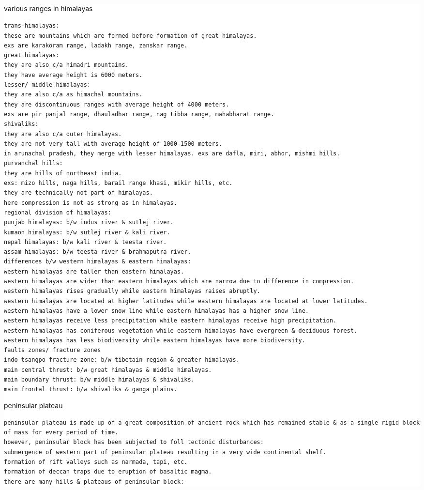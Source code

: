 various ranges in himalayas

    trans-himalayas:
    these are mountains which are formed before formation of great himalayas.
    exs are karakoram range, ladakh range, zanskar range.
    great himalayas:
    they are also c/a himadri mountains.
    they have average height is 6000 meters.
    lesser/ middle himalayas:
    they are also c/a as himachal mountains.
    they are discontinuous ranges with average height of 4000 meters. 
    exs are pir panjal range, dhauladhar range, nag tibba range, mahabharat range. 
    shivaliks:
    they are also c/a outer himalayas.
    they are not very tall with average height of 1000-1500 meters.
    in arunachal pradesh, they merge with lesser himalayas. exs are dafla, miri, abhor, mishmi hills.
    purvanchal hills:
    they are hills of northeast india.
    exs: mizo hills, naga hills, barail range khasi, mikir hills, etc.
    they are technically not part of himalayas.
    here compression is not as strong as in himalayas.
    regional division of himalayas:
    punjab himalayas: b/w indus river & sutlej river.
    kumaon himalayas: b/w sutlej river & kali river.
    nepal himalayas: b/w kali river & teesta river.
    assam himalayas: b/w teesta river & brahmaputra river.
    differences b/w western himalayas & eastern himalayas:
    western himalayas are taller than eastern himalayas.
    western himalayas are wider than eastern himalayas which are narrow due to difference in compression.
    western himalayas rises gradually while eastern himalayas raises abruptly.
    western himalayas are located at higher latitudes while eastern himalayas are located at lower latitudes.
    western himalayas have a lower snow line while eastern himalayas has a higher snow line.
    western himalayas receive less precipitation while eastern himalayas receive high precipitation.
    western himalayas has coniferous vegetation while eastern himalayas have evergreen & deciduous forest.
    western himalayas has less biodiversity while eastern himalayas have more biodiversity.
    faults zones/ fracture zones 
    indo-tsangpo fracture zone: b/w tibetain region & greater himalayas.
    main central thrust: b/w great himalayas & middle himalayas.
    main boundary thrust: b/w middle himalayas & shivaliks.
    main frontal thrust: b/w shivaliks & ganga plains.

peninsular plateau

    peninsular plateau is made up of a great composition of ancient rock which has remained stable & as a single rigid block of mass for every period of time.
    however, peninsular block has been subjected to foll tectonic disturbances:
    submergence of western part of peninsular plateau resulting in a very wide continental shelf.
    formation of rift valleys such as narmada, tapi, etc.
    formation of deccan traps due to eruption of basaltic magma.
    there are many hills & plateaus of peninsular block:
    